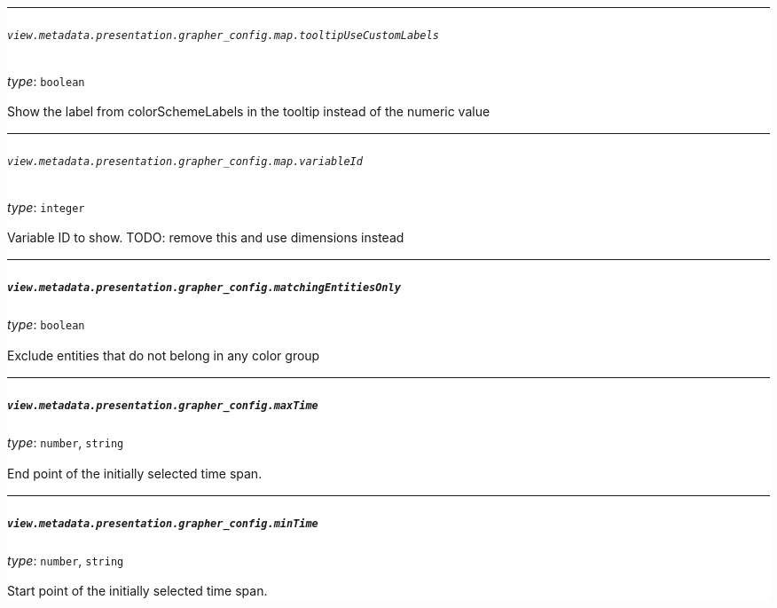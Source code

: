 




---


###### `view.metadata.presentation.grapher_config.map.tooltipUseCustomLabels`

*type*: `boolean`

Show the label from colorSchemeLabels in the tooltip instead of the numeric value





---


###### `view.metadata.presentation.grapher_config.map.variableId`

*type*: `integer`

Variable ID to show. TODO: remove this and use dimensions instead





---


##### `view.metadata.presentation.grapher_config.matchingEntitiesOnly`

*type*: `boolean`

Exclude entities that do not belong in any color group





---


##### `view.metadata.presentation.grapher_config.maxTime`

*type*: `number`, `string`

End point of the initially selected time span.





---


##### `view.metadata.presentation.grapher_config.minTime`

*type*: `number`, `string`

Start point of the initially selected time span.
